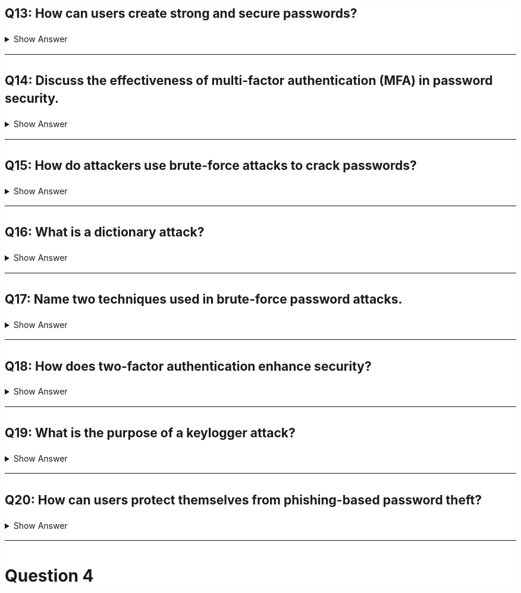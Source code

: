 
## Q13: How can users create strong and secure passwords?
<details><summary>Show Answer</summary></details>

---

## Q14: Discuss the effectiveness of multi-factor authentication (MFA) in password security.
<details><summary>Show Answer</summary></details>

---

## Q15: How do attackers use brute-force attacks to crack passwords?
<details><summary>Show Answer</summary></details>

---

## Q16: What is a dictionary attack?
<details><summary>Show Answer</summary></details>

---

## Q17: Name two techniques used in brute-force password attacks.
<details><summary>Show Answer</summary></details>

---

## Q18: How does two-factor authentication enhance security?
<details><summary>Show Answer</summary></details>

---

## Q19: What is the purpose of a keylogger attack?
<details><summary>Show Answer</summary></details>

---

## Q20: How can users protect themselves from phishing-based password theft?
<details><summary>Show Answer</summary></details>


---


# Question 4
